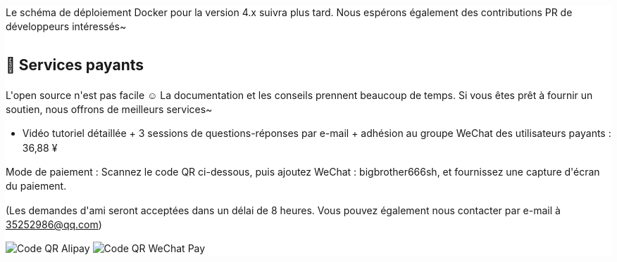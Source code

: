 Le schéma de déploiement Docker pour la version 4.x suivra plus tard. Nous espérons également des contributions PR de développeurs intéressés~

## 🌹 Services payants

L'open source n'est pas facile ☺️ La documentation et les conseils prennent beaucoup de temps. Si vous êtes prêt à fournir un soutien, nous offrons de meilleurs services~

- Vidéo tutoriel détaillée + 3 sessions de questions-réponses par e-mail + adhésion au groupe WeChat des utilisateurs payants : 36,88 ¥

Mode de paiement : Scannez le code QR ci-dessous, puis ajoutez WeChat : bigbrother666sh, et fournissez une capture d'écran du paiement.

(Les demandes d'ami seront acceptées dans un délai de 8 heures. Vous pouvez également nous contacter par e-mail à 35252986@qq.com)

<img src="alipay.png" alt="Code QR Alipay" width="300">      <img src="weixinpay.jpg" alt="Code QR WeChat Pay" width="300"> 
